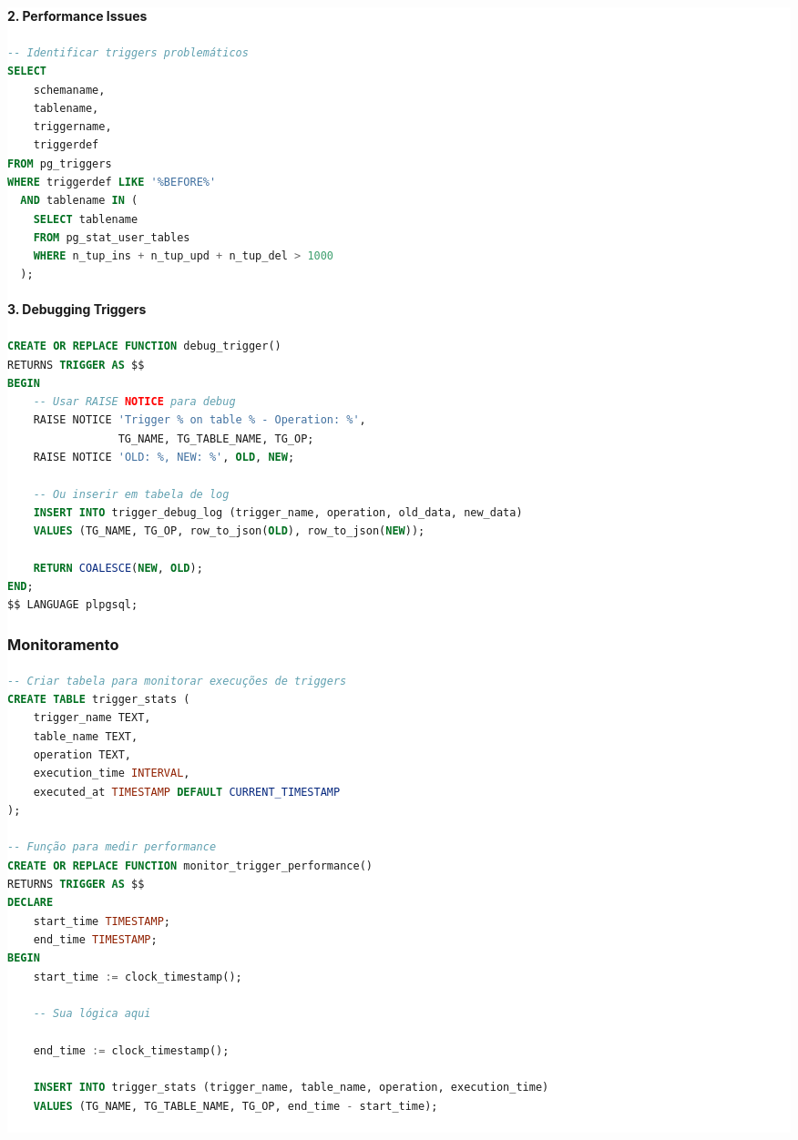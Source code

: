 #### 2. Performance Issues
```sql
-- Identificar triggers problemáticos
SELECT 
    schemaname,
    tablename,
    triggername,
    triggerdef
FROM pg_triggers 
WHERE triggerdef LIKE '%BEFORE%'
  AND tablename IN (
    SELECT tablename 
    FROM pg_stat_user_tables 
    WHERE n_tup_ins + n_tup_upd + n_tup_del > 1000
  );
```

#### 3. Debugging Triggers
```sql
CREATE OR REPLACE FUNCTION debug_trigger()
RETURNS TRIGGER AS $$
BEGIN
    -- Usar RAISE NOTICE para debug
    RAISE NOTICE 'Trigger % on table % - Operation: %', 
                 TG_NAME, TG_TABLE_NAME, TG_OP;
    RAISE NOTICE 'OLD: %, NEW: %', OLD, NEW;
    
    -- Ou inserir em tabela de log
    INSERT INTO trigger_debug_log (trigger_name, operation, old_data, new_data)
    VALUES (TG_NAME, TG_OP, row_to_json(OLD), row_to_json(NEW));
    
    RETURN COALESCE(NEW, OLD);
END;
$$ LANGUAGE plpgsql;
```

### Monitoramento

```sql
-- Criar tabela para monitorar execuções de triggers
CREATE TABLE trigger_stats (
    trigger_name TEXT,
    table_name TEXT,
    operation TEXT,
    execution_time INTERVAL,
    executed_at TIMESTAMP DEFAULT CURRENT_TIMESTAMP
);

-- Função para medir performance
CREATE OR REPLACE FUNCTION monitor_trigger_performance()
RETURNS TRIGGER AS $$
DECLARE
    start_time TIMESTAMP;
    end_time TIMESTAMP;
BEGIN
    start_time := clock_timestamp();
    
    -- Sua lógica aqui
    
    end_time := clock_timestamp();
    
    INSERT INTO trigger_stats (trigger_name, table_name, operation, execution_time)
    VALUES (TG_NAME, TG_TABLE_NAME, TG_OP, end_time - start_time);
    
```